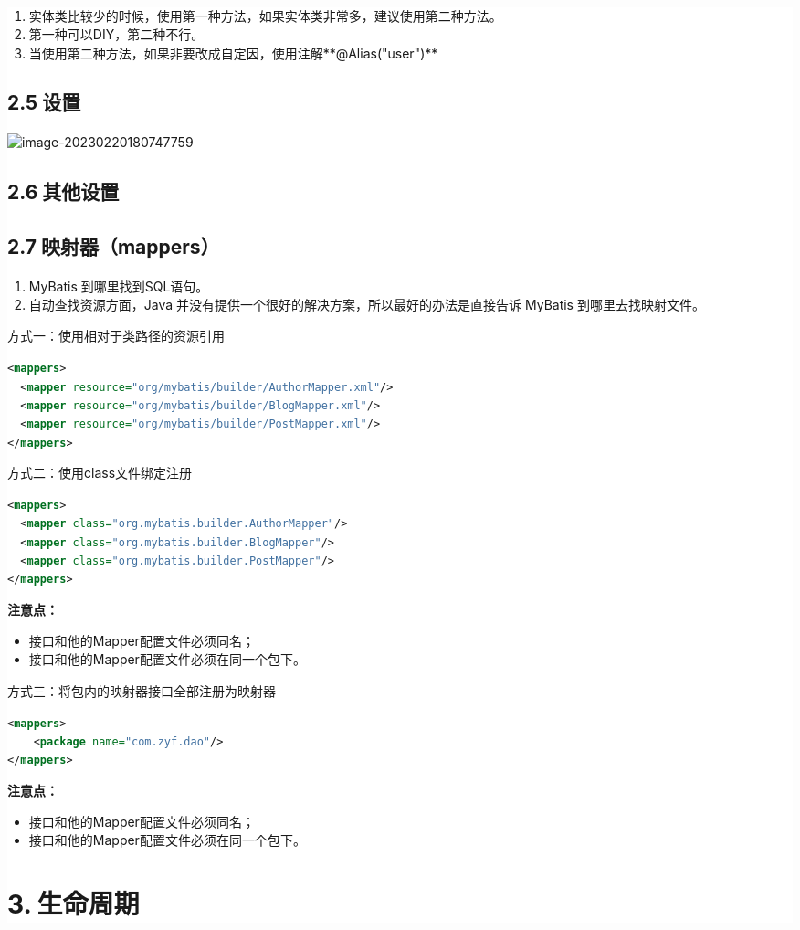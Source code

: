 1. 实体类比较少的时候，使用第一种方法，如果实体类非常多，建议使用第二种方法。
2. 第一种可以DIY，第二种不行。
3. 当使用第二种方法，如果非要改成自定因，使用注解**@Alias("user")**

## 2.5 设置

![image-20230220180747759](C:\Users\zhouyangfan\AppData\Roaming\Typora\typora-user-images\image-20230220180747759.png)

## 2.6 其他设置

## 2.7 映射器（mappers）

1. MyBatis 到哪里找到SQL语句。
2. 自动查找资源方面，Java 并没有提供一个很好的解决方案，所以最好的办法是直接告诉 MyBatis 到哪里去找映射文件。

方式一：使用相对于类路径的资源引用

```xml
<mappers>
  <mapper resource="org/mybatis/builder/AuthorMapper.xml"/>
  <mapper resource="org/mybatis/builder/BlogMapper.xml"/>
  <mapper resource="org/mybatis/builder/PostMapper.xml"/>
</mappers>
```



方式二：使用class文件绑定注册

```xml
<mappers>
  <mapper class="org.mybatis.builder.AuthorMapper"/>
  <mapper class="org.mybatis.builder.BlogMapper"/>
  <mapper class="org.mybatis.builder.PostMapper"/>
</mappers>
```

**注意点：**

- 接口和他的Mapper配置文件必须同名；
- 接口和他的Mapper配置文件必须在同一个包下。

方式三：将包内的映射器接口全部注册为映射器

```xml
<mappers>
    <package name="com.zyf.dao"/>
</mappers>
```

**注意点：**

- 接口和他的Mapper配置文件必须同名；
- 接口和他的Mapper配置文件必须在同一个包下。

# 3. 生命周期
